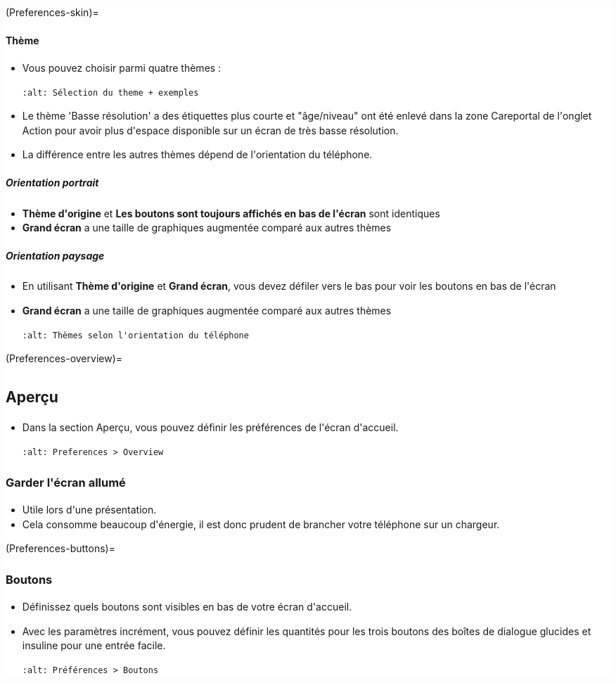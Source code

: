 (Preferences-skin)=
#### Thème

- Vous pouvez choisir parmi quatre thèmes :

  ```{image} ../images/Pref2021_SkinWExample.png
  :alt: Sélection du theme + exemples
  ```

- Le thème 'Basse résolution' a des étiquettes plus courte et "âge/niveau" ont été enlevé dans la zone Careportal de l'onglet Action pour avoir plus d'espace disponible sur un écran de très basse résolution.

- La différence entre les autres thèmes dépend de l'orientation du téléphone.

##### Orientation portrait

- **Thème d'origine** et **Les boutons sont toujours affichés en bas de l'écran** sont identiques
- **Grand écran** a une taille de graphiques augmentée comparé aux autres thèmes

##### Orientation paysage

- En utilisant **Thème d'origine** et **Grand écran**, vous devez défiler vers le bas pour voir les boutons en bas de l'écran

- **Grand écran** a une taille de graphiques augmentée comparé aux autres thèmes

  ```{image} ../images/Screenshots_Skins.png
  :alt: Thèmes selon l'orientation du téléphone
  ```

(Preferences-overview)=
## Aperçu

- Dans la section Aperçu, vous pouvez définir les préférences de l'écran d'accueil.

  ```{image} ../images/Pref2020_OverviewII.png
  :alt: Preferences > Overview
  ```

### Garder l'écran allumé

- Utile lors d'une présentation.
- Cela consomme beaucoup d'énergie, il est donc prudent de brancher votre téléphone sur un chargeur.

(Preferences-buttons)=
### Boutons

- Définissez quels boutons sont visibles en bas de votre écran d'accueil.

- Avec les paramètres incrément, vous pouvez définir les quantités pour les trois boutons des boîtes de dialogue glucides et insuline pour une entrée facile.

  ```{image} ../images/Pref2020_OV_Buttons.png
  :alt: Préférences > Boutons
  ```
